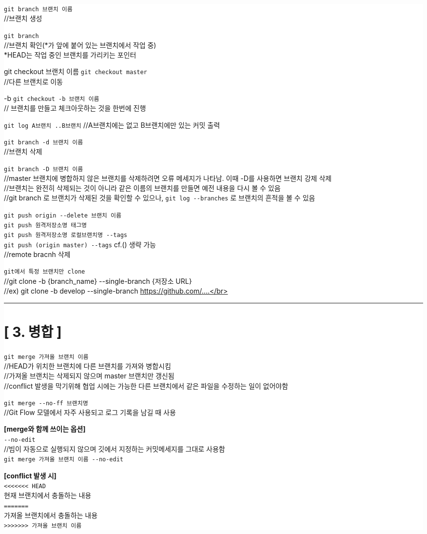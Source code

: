 `git branch 브랜치 이름`</br>
//브랜치 생성</br>

`git branch`</br>
//브랜치 확인(*가 앞에 붙어 있는 브랜치에서 작업 중)</br>
*HEAD는 작업 중인 브랜치를 가리키는 포인터</br>

git checkout 브랜치 이름 `git checkout master`</br>
//다른 브랜치로 이동 </br>

-b `git checkout -b 브랜치 이름`</br>
// 브랜치를 만들고 체크아웃하는 것을 한번에 진행 </br>

`git log A브랜치 ..B브랜치`
//A브랜치에는 없고 B브랜치에만 있는 커밋 출력</br>

`git branch -d 브랜치 이름`</br>
//브랜치 삭제</br>

`git branch -D 브랜치 이름`</br>
//master 브랜치에 병합하지 않은 브랜치를 삭제하려면 오류 메세지가 나타남. 이때 -D를 사용하면 브랜치 강제 삭제</br>
//브랜치는 완전히 삭제되는 것이 아니라 같은 이름의 브랜치를 만들면 예전 내용을 다시 볼 수 있음</br>
//git branch 로 브랜치가 삭제된 것을 확인할 수 있으나, `git log --branches` 로 브랜치의 흔적을 볼 수 있음</br>

`git push origin --delete 브랜치 이름`</br>
`git push 원격저장소명 태그명`</br>
`git push 원격저장소명 로컬브랜치명 --tags`</br>
`git push (origin master) --tags` cf.() 생략 가능</br>
//remote bracnh 삭제</br>

`git에서 특정 브랜치만 clone`</br>
//git clone -b {branch_name} --single-branch {저장소 URL}</br>
//ex) git clone -b develop --single-branch https://github.com/....</br>


---
# <a id = "content4">[ 3. 병합 ]</a>

`git merge 가져올 브랜치 이름`</br>
//HEAD가 위치한 브랜치에 다른 브랜치를 가져와 병합시킴</br>
//가져올 브랜치는 삭제되지 않으며 master 브랜치만 갱신됨</br>
//conflict 발생을 막기위해 협업 시에는 가능한 다른 브랜치에서 같은 파일을 수정하는 일이 없어야함

`git merge --no-ff 브랜치명`</br>
//Git Flow 모델에서 자주 사용되고 로그 기록을 남길 때 사용 

**[merge와 함께 쓰이는 옵션]**</br>
`--no-edit`</br>
//빔이 자동으로 실행되지 않으며 깃에서 지정하는 커밋메세지를 그대로 사용함</br>
`git merge 가져올 브랜치 이름 --no-edit`</br>

**[conflict 발생 시]**</br>
`<<<<<<< HEAD`</br>
현재 브랜치에서 충돌하는 내용</br>
`=======`</br>
가져올 브랜치에서 충돌하는 내용</br>
`>>>>>>> 가져올 브랜치 이름`</br>
